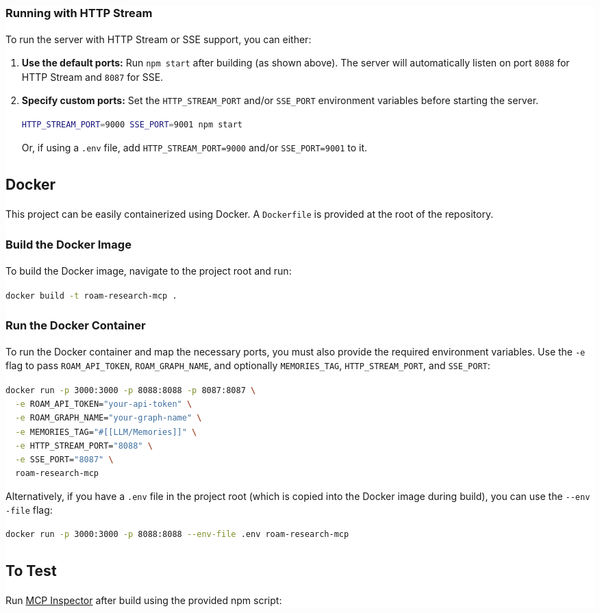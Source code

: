 ### Running with HTTP Stream

To run the server with HTTP Stream or SSE support, you can either:

1.  **Use the default ports:** Run `npm start` after building (as shown above). The server will automatically listen on port `8088` for HTTP Stream and `8087` for SSE.
2.  **Specify custom ports:** Set the `HTTP_STREAM_PORT` and/or `SSE_PORT` environment variables before starting the server.

    ```bash
    HTTP_STREAM_PORT=9000 SSE_PORT=9001 npm start
    ```

    Or, if using a `.env` file, add `HTTP_STREAM_PORT=9000` and/or `SSE_PORT=9001` to it.

## Docker

This project can be easily containerized using Docker. A `Dockerfile` is provided at the root of the repository.

### Build the Docker Image

To build the Docker image, navigate to the project root and run:

```bash
docker build -t roam-research-mcp .
```

### Run the Docker Container

To run the Docker container and map the necessary ports, you must also provide the required environment variables. Use the `-e` flag to pass `ROAM_API_TOKEN`, `ROAM_GRAPH_NAME`, and optionally `MEMORIES_TAG`, `HTTP_STREAM_PORT`, and `SSE_PORT`:

```bash
docker run -p 3000:3000 -p 8088:8088 -p 8087:8087 \
  -e ROAM_API_TOKEN="your-api-token" \
  -e ROAM_GRAPH_NAME="your-graph-name" \
  -e MEMORIES_TAG="#[[LLM/Memories]]" \
  -e HTTP_STREAM_PORT="8088" \
  -e SSE_PORT="8087" \
  roam-research-mcp
```

Alternatively, if you have a `.env` file in the project root (which is copied into the Docker image during build), you can use the `--env-file` flag:

```bash
docker run -p 3000:3000 -p 8088:8088 --env-file .env roam-research-mcp
```

## To Test

Run [MCP Inspector](https://github.com/modelcontextprotocol/inspector) after build using the provided npm script:
